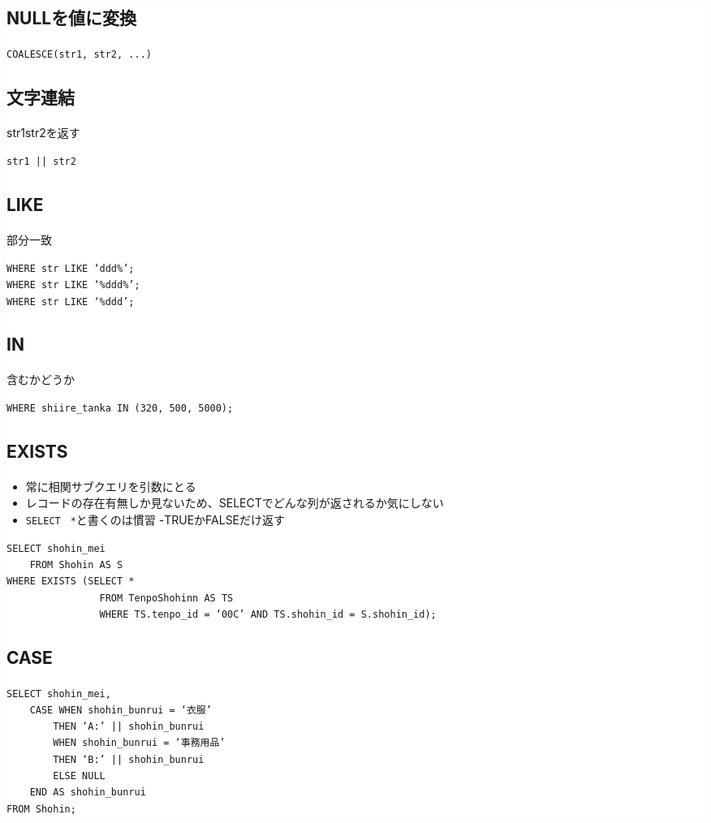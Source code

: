 ## NULLを値に変換
```
COALESCE(str1, str2, ...)
```

## 文字連結
str1str2を返す
```
str1 || str2  
```

## LIKE
部分一致
```
WHERE str LIKE ‘ddd%’;
WHERE str LIKE ‘%ddd%’;
WHERE str LIKE ‘%ddd’;
```

## IN
含むかどうか
```
WHERE shiire_tanka IN (320, 500, 5000);
```

## EXISTS
- 常に相関サブクエリを引数にとる
- レコードの存在有無しか見ないため、SELECTでどんな列が返されるか気にしない
- `SELECT　*`と書くのは慣習
-TRUEかFALSEだけ返す
```
SELECT shohin_mei
    FROM Shohin AS S
WHERE EXISTS (SELECT * 
                FROM TenpoShohinn AS TS
                WHERE TS.tenpo_id = ‘00C’ AND TS.shohin_id = S.shohin_id);
```

## CASE
```
SELECT shohin_mei, 
    CASE WHEN shohin_bunrui = ‘衣服’
        THEN ‘A:’ || shohin_bunrui
        WHEN shohin_bunrui = ‘事務用品’
        THEN ‘B:’ || shohin_bunrui
        ELSE NULL
    END AS shohin_bunrui
FROM Shohin;
```
